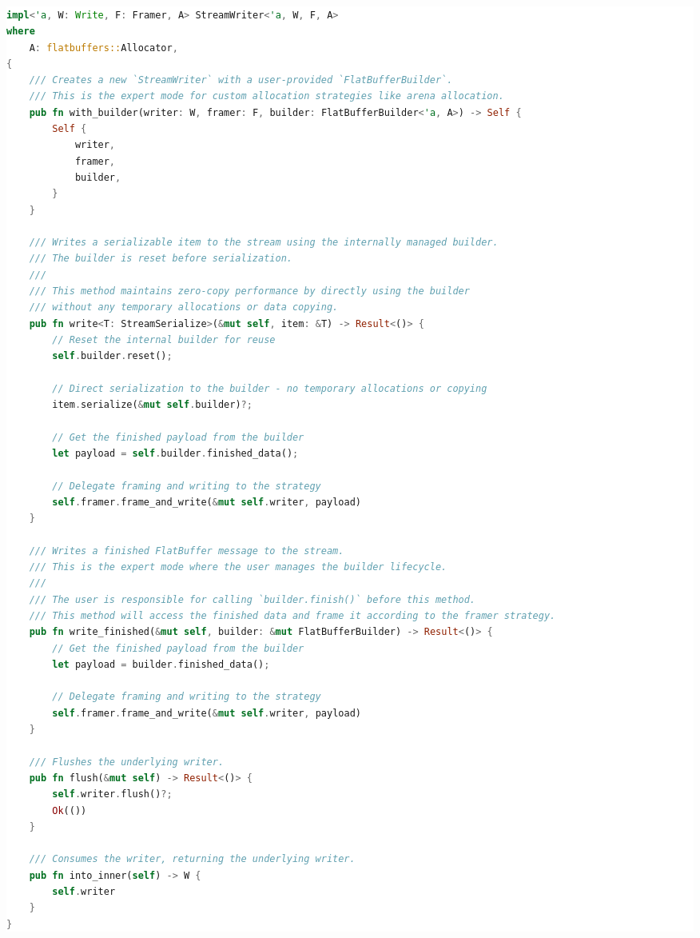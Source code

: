 ```rust
impl<'a, W: Write, F: Framer, A> StreamWriter<'a, W, F, A> 
where 
    A: flatbuffers::Allocator,
{
    /// Creates a new `StreamWriter` with a user-provided `FlatBufferBuilder`.
    /// This is the expert mode for custom allocation strategies like arena allocation.
    pub fn with_builder(writer: W, framer: F, builder: FlatBufferBuilder<'a, A>) -> Self {
        Self {
            writer,
            framer,
            builder,
        }
    }

    /// Writes a serializable item to the stream using the internally managed builder.
    /// The builder is reset before serialization.
    ///
    /// This method maintains zero-copy performance by directly using the builder
    /// without any temporary allocations or data copying.
    pub fn write<T: StreamSerialize>(&mut self, item: &T) -> Result<()> {
        // Reset the internal builder for reuse
        self.builder.reset();
        
        // Direct serialization to the builder - no temporary allocations or copying
        item.serialize(&mut self.builder)?;

        // Get the finished payload from the builder
        let payload = self.builder.finished_data();

        // Delegate framing and writing to the strategy
        self.framer.frame_and_write(&mut self.writer, payload)
    }

    /// Writes a finished FlatBuffer message to the stream.
    /// This is the expert mode where the user manages the builder lifecycle.
    ///
    /// The user is responsible for calling `builder.finish()` before this method.
    /// This method will access the finished data and frame it according to the framer strategy.
    pub fn write_finished(&mut self, builder: &mut FlatBufferBuilder) -> Result<()> {
        // Get the finished payload from the builder
        let payload = builder.finished_data();

        // Delegate framing and writing to the strategy
        self.framer.frame_and_write(&mut self.writer, payload)
    }

    /// Flushes the underlying writer.
    pub fn flush(&mut self) -> Result<()> {
        self.writer.flush()?;
        Ok(())
    }

    /// Consumes the writer, returning the underlying writer.
    pub fn into_inner(self) -> W {
        self.writer
    }
}
```
